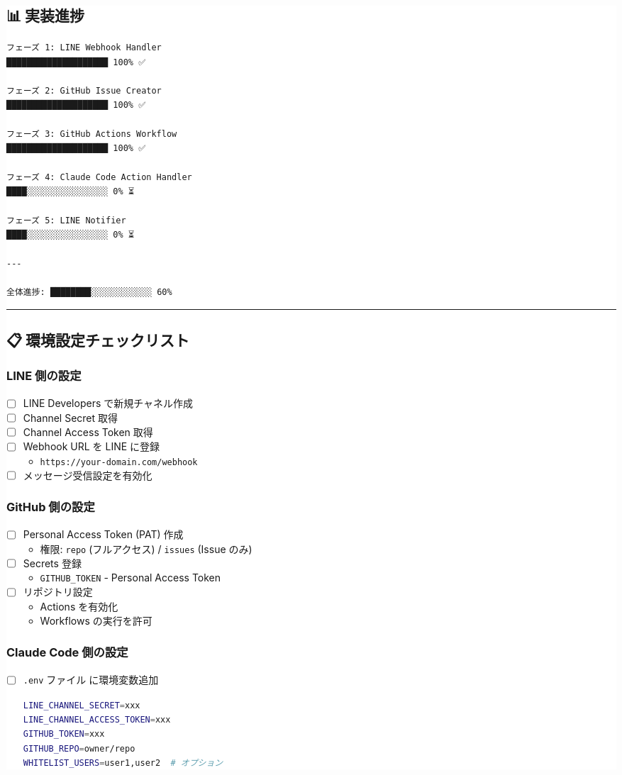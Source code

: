 
## 📊 実装進捗

```
フェーズ 1: LINE Webhook Handler
████████████████████ 100% ✅

フェーズ 2: GitHub Issue Creator
████████████████████ 100% ✅

フェーズ 3: GitHub Actions Workflow
████████████████████ 100% ✅

フェーズ 4: Claude Code Action Handler
████░░░░░░░░░░░░░░░░ 0% ⏳

フェーズ 5: LINE Notifier
████░░░░░░░░░░░░░░░░ 0% ⏳

---

全体進捗: ████████░░░░░░░░░░░░ 60%
```

---

## 📋 環境設定チェックリスト

### LINE 側の設定

- [ ] LINE Developers で新規チャネル作成
- [ ] Channel Secret 取得
- [ ] Channel Access Token 取得
- [ ] Webhook URL を LINE に登録
  - `https://your-domain.com/webhook`
- [ ] メッセージ受信設定を有効化

### GitHub 側の設定

- [ ] Personal Access Token (PAT) 作成
  - 権限: `repo` (フルアクセス) / `issues` (Issue のみ)
- [ ] Secrets 登録
  - `GITHUB_TOKEN` - Personal Access Token
- [ ] リポジトリ設定
  - Actions を有効化
  - Workflows の実行を許可

### Claude Code 側の設定

- [ ] `.env` ファイル に環境変数追加
  ```bash
  LINE_CHANNEL_SECRET=xxx
  LINE_CHANNEL_ACCESS_TOKEN=xxx
  GITHUB_TOKEN=xxx
  GITHUB_REPO=owner/repo
  WHITELIST_USERS=user1,user2  # オプション
  ```
